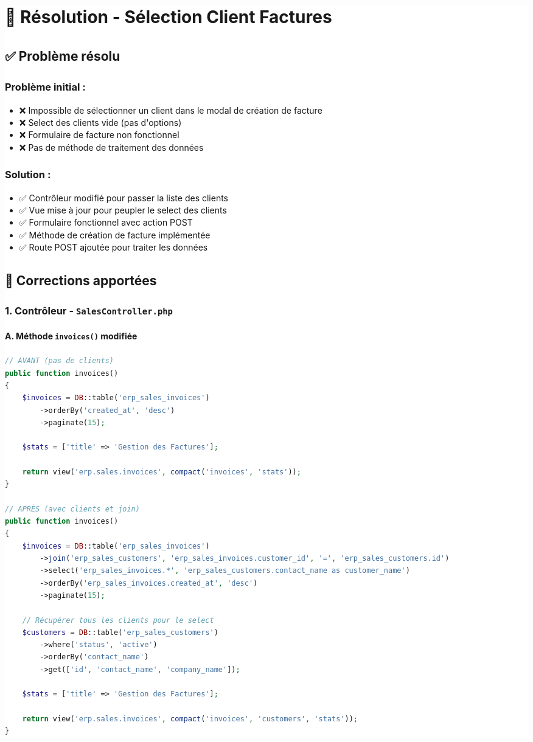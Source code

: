 # 🎯 Résolution - Sélection Client Factures

## ✅ **Problème résolu**

### **Problème initial :**
- ❌ Impossible de sélectionner un client dans le modal de création de facture
- ❌ Select des clients vide (pas d'options)
- ❌ Formulaire de facture non fonctionnel
- ❌ Pas de méthode de traitement des données

### **Solution :**
- ✅ Contrôleur modifié pour passer la liste des clients
- ✅ Vue mise à jour pour peupler le select des clients
- ✅ Formulaire fonctionnel avec action POST
- ✅ Méthode de création de facture implémentée
- ✅ Route POST ajoutée pour traiter les données

## 🔧 **Corrections apportées**

### **1. Contrôleur - `SalesController.php`**

#### **A. Méthode `invoices()` modifiée**
```php
// AVANT (pas de clients)
public function invoices()
{
    $invoices = DB::table('erp_sales_invoices')
        ->orderBy('created_at', 'desc')
        ->paginate(15);
        
    $stats = ['title' => 'Gestion des Factures'];
        
    return view('erp.sales.invoices', compact('invoices', 'stats'));
}

// APRÈS (avec clients et join)
public function invoices()
{
    $invoices = DB::table('erp_sales_invoices')
        ->join('erp_sales_customers', 'erp_sales_invoices.customer_id', '=', 'erp_sales_customers.id')
        ->select('erp_sales_invoices.*', 'erp_sales_customers.contact_name as customer_name')
        ->orderBy('erp_sales_invoices.created_at', 'desc')
        ->paginate(15);
        
    // Récupérer tous les clients pour le select
    $customers = DB::table('erp_sales_customers')
        ->where('status', 'active')
        ->orderBy('contact_name')
        ->get(['id', 'contact_name', 'company_name']);
        
    $stats = ['title' => 'Gestion des Factures'];
        
    return view('erp.sales.invoices', compact('invoices', 'customers', 'stats'));
}
```
